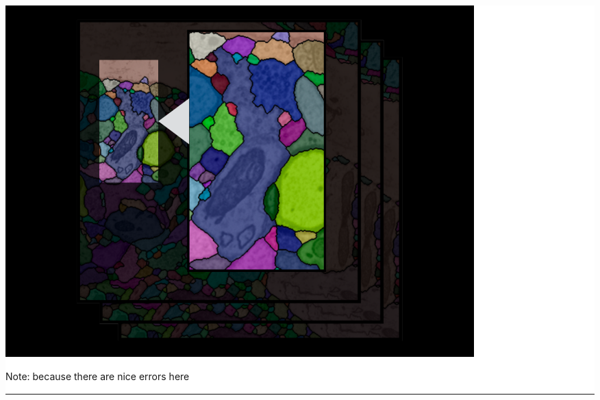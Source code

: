 <img src='segmentation/zoom2.png' border=0 style='height:512.99px;border:none;'>

Note: because there are nice errors here

---
